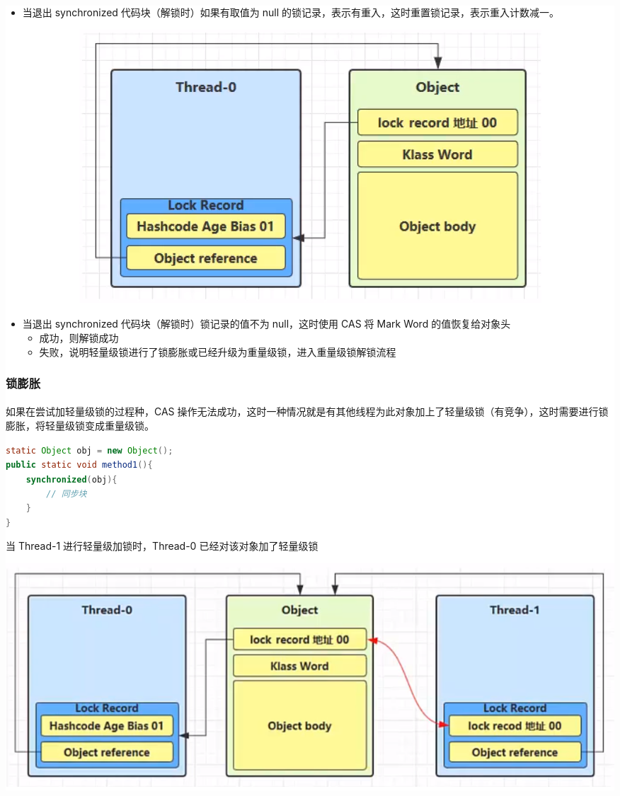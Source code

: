 - 当退出 synchronized 代码块（解锁时）如果有取值为 null 的锁记录，表示有重入，这时重置锁记录，表示重入计数减一。

<div align="center"><img src="juc/thread_frame_lock5.png"></div>

- 当退出 synchronized 代码块（解锁时）锁记录的值不为 null，这时使用 CAS 将 Mark Word 的值恢复给对象头 
  - 成功，则解锁成功 
  - 失败，说明轻量级锁进行了锁膨胀或已经升级为重量级锁，进入重量级锁解锁流程

### 锁膨胀

如果在尝试加轻量级锁的过程种，CAS 操作无法成功，这时一种情况就是有其他线程为此对象加上了轻量级锁（有竞争），这时需要进行锁膨胀，将轻量级锁变成重量级锁。

```java
static Object obj = new Object();
public static void method1(){
    synchronized(obj){
        // 同步块
    }
}
```

当 Thread-1 进行轻量级加锁时，Thread-0 已经对该对象加了轻量级锁

<div align="center"><img src="juc/swell_1.png"></div>
